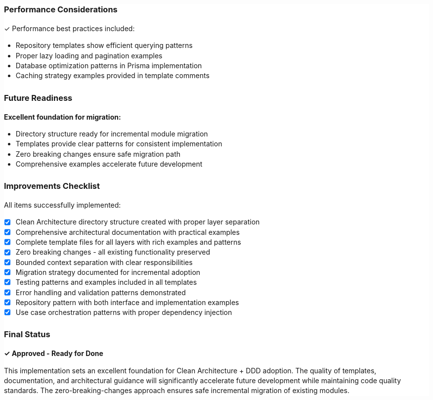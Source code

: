 ### Performance Considerations

✓ Performance best practices included:

- Repository templates show efficient querying patterns
- Proper lazy loading and pagination examples
- Database optimization patterns in Prisma implementation
- Caching strategy examples provided in template comments

### Future Readiness

**Excellent foundation for migration:**

- Directory structure ready for incremental module migration
- Templates provide clear patterns for consistent implementation
- Zero breaking changes ensure safe migration path
- Comprehensive examples accelerate future development

### Improvements Checklist

All items successfully implemented:

- [x] Clean Architecture directory structure created with proper layer separation
- [x] Comprehensive architectural documentation with practical examples
- [x] Complete template files for all layers with rich examples and patterns
- [x] Zero breaking changes - all existing functionality preserved
- [x] Bounded context separation with clear responsibilities
- [x] Migration strategy documented for incremental adoption
- [x] Testing patterns and examples included in all templates
- [x] Error handling and validation patterns demonstrated
- [x] Repository pattern with both interface and implementation examples
- [x] Use case orchestration patterns with proper dependency injection

### Final Status

**✓ Approved - Ready for Done**

This implementation sets an excellent foundation for Clean Architecture + DDD adoption. The quality
of templates, documentation, and architectural guidance will significantly accelerate future
development while maintaining code quality standards. The zero-breaking-changes approach ensures
safe incremental migration of existing modules.
